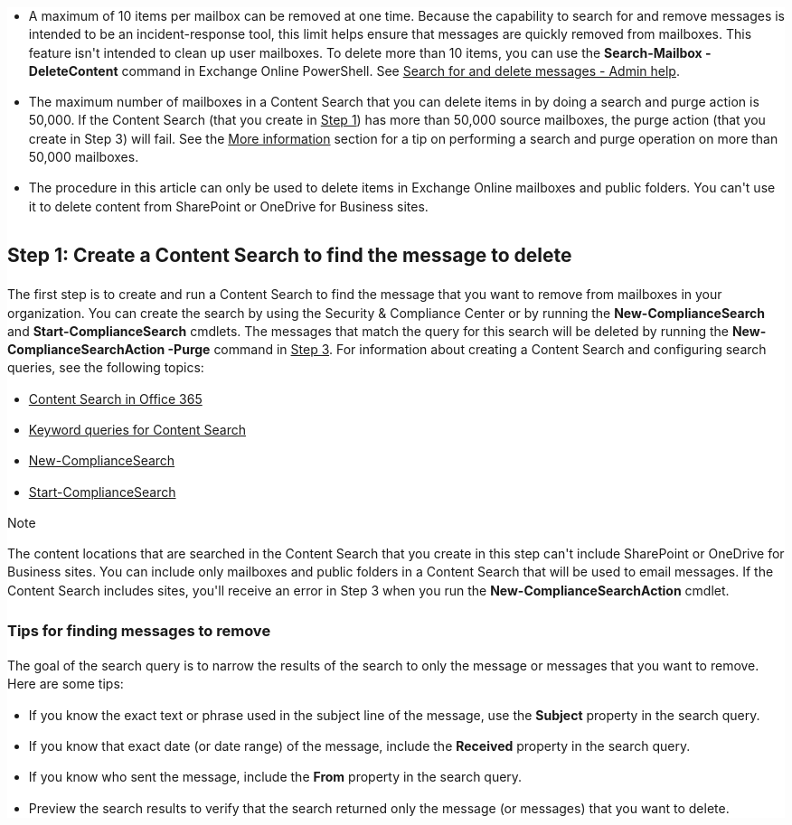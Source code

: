 - A maximum of 10 items per mailbox can be removed at one time. Because the capability to search for and remove messages is intended to be an incident-response tool, this limit helps ensure that messages are quickly removed from mailboxes. This feature isn't intended to clean up user mailboxes. To delete more than 10 items, you can use the **Search-Mailbox -DeleteContent** command in Exchange Online PowerShell. See [Search for and delete messages - Admin help](search-for-and-delete-messagesadmin-help.md).
    
- The maximum number of mailboxes in a Content Search that you can delete items in by doing a search and purge action is 50,000. If the Content Search (that you create in [Step 1](#step-1-create-a-content-search-to-find-the-message-to-delete)) has more than 50,000 source mailboxes, the purge action (that you create in Step 3) will fail. See the [More information](#more-information) section for a tip on performing a search and purge operation on more than 50,000 mailboxes. 
    
- The procedure in this article can only be used to delete items in Exchange Online mailboxes and public folders. You can't use it to delete content from SharePoint or OneDrive for Business sites.
    
## Step 1: Create a Content Search to find the message to delete

The first step is to create and run a Content Search to find the message that you want to remove from mailboxes in your organization. You can create the search by using the Security & Compliance Center or by running the **New-ComplianceSearch** and **Start-ComplianceSearch** cmdlets. The messages that match the query for this search will be deleted by running the **New-ComplianceSearchAction -Purge** command in [Step 3](#step-3-delete-the-message). For information about creating a Content Search and configuring search queries, see the following topics: 
  
- [Content Search in Office 365](content-search.md)
    
- [Keyword queries for Content Search](keyword-queries-and-search-conditions.md)
    
- [New-ComplianceSearch](https://docs.microsoft.com/powershell/module/exchange/policy-and-compliance-content-search/New-ComplianceSearch)
    
- [Start-ComplianceSearch](https://docs.microsoft.com/powershell/module/exchange/policy-and-compliance-content-search/Start-ComplianceSearch)
    
> [!NOTE]
> The content locations that are searched in the Content Search that you create in this step can't include SharePoint or OneDrive for Business sites. You can include only mailboxes and public folders in a Content Search that will be used to email messages. If the Content Search includes sites, you'll receive an error in Step 3 when you run the **New-ComplianceSearchAction** cmdlet. 
  
### Tips for finding messages to remove

The goal of the search query is to narrow the results of the search to only the message or messages that you want to remove. Here are some tips:
  
- If you know the exact text or phrase used in the subject line of the message, use the **Subject** property in the search query. 
    
- If you know that exact date (or date range) of the message, include the **Received** property in the search query. 
    
- If you know who sent the message, include the **From** property in the search query. 
    
- Preview the search results to verify that the search returned only the message (or messages) that you want to delete.
    